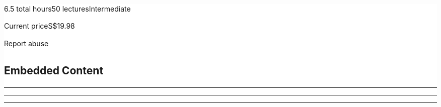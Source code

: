 6.5 total hours50 lecturesIntermediate

Current priceS$19.98

Report abuse

## Embedded Content

---

<iframe height="0" width="0" src="https://www.googletagmanager.com/static/service_worker/5a20/sw_iframe.html?origin=https%3A%2F%2Fwww.udemy.com" style="display: none; visibility: hidden;"></iframe>

---

<iframe height="0" width="0" src="https://gtm.udemy.com/_/service_worker/5a20/sw_iframe.html?origin=https%3A%2F%2Fwww.udemy.com&amp;1p=1" style="display: none; visibility: hidden;"></iframe>

---